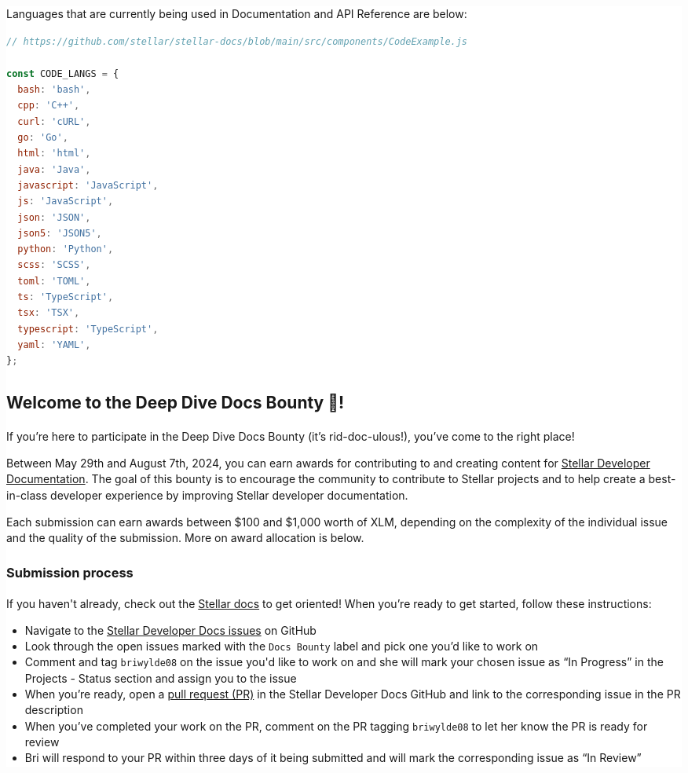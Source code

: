 ````markdown
````

Languages that are currently being used in Documentation and API Reference are
below:

```js
// https://github.com/stellar/stellar-docs/blob/main/src/components/CodeExample.js

const CODE_LANGS = {
  bash: 'bash',
  cpp: 'C++',
  curl: 'cURL',
  go: 'Go',
  html: 'html',
  java: 'Java',
  javascript: 'JavaScript',
  js: 'JavaScript',
  json: 'JSON',
  json5: 'JSON5',
  python: 'Python',
  scss: 'SCSS',
  toml: 'TOML',
  ts: 'TypeScript',
  tsx: 'TSX',
  typescript: 'TypeScript',
  yaml: 'YAML',
};
```
## Welcome to the Deep Dive Docs Bounty 🐙!

If you’re here to participate in the Deep Dive Docs Bounty (it’s rid-doc-ulous!), you’ve come to the right place!

Between May 29th and August 7th, 2024, you can earn awards for contributing to and creating content for [Stellar Developer Documentation](https://developers.stellar.org/). The goal of this bounty is to encourage the community to contribute to Stellar projects and to help create a best-in-class developer experience by improving Stellar developer documentation.

Each submission can earn awards between $100 and $1,000 worth of XLM, depending on the complexity of the individual issue and the quality of the submission. More on award allocation is below.

### Submission process

If you haven't already, check out the [Stellar docs](https://developers.stellar.org/) to get oriented! When you’re ready to get started, follow these instructions:

- Navigate to the [Stellar Developer Docs issues](https://github.com/stellar/stellar-docs/issues) on GitHub
- Look through the open issues marked with the `Docs Bounty` label and pick one you’d like to work on
- Comment and tag `briwylde08` on the issue you'd like to work on and she will mark your chosen issue as “In Progress” in the Projects - Status section and assign you to the issue
- When you’re ready, open a [pull request (PR)](https://github.com/stellar/stellar-docs/pulls) in the Stellar Developer Docs GitHub and link to the corresponding issue in the PR description
- When you’ve completed your work on the PR, comment on the PR tagging `briwylde08` to let her know the PR is ready for review
- Bri will respond to your PR within three days of it being submitted and will mark the corresponding issue as “In Review” 
